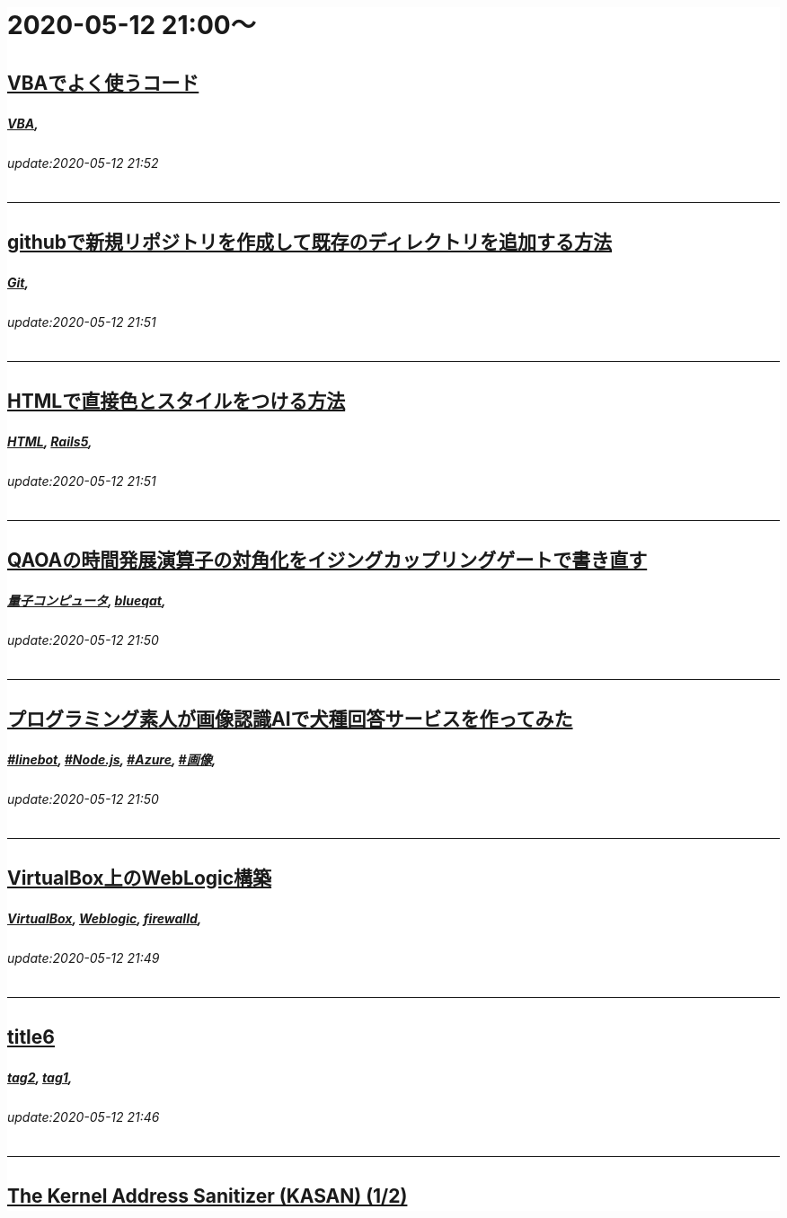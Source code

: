 


# 2020-05-12 21:00～
## [VBAでよく使うコード](https://qiita.com/takanyanta/items/f517436d44d6cc42890f)
##### [VBA](https://qiita.com/tags/VBA), 
###### update:2020-05-12 21:52
---
## [githubで新規リポジトリを作成して既存のディレクトリを追加する方法](https://qiita.com/okahib/items/f3a48e99be33ee700580)
##### [Git](https://qiita.com/tags/Git), 
###### update:2020-05-12 21:51
---
## [HTMLで直接色とスタイルをつける方法](https://qiita.com/YANG_LIU/items/fa668beac5ed4de88008)
##### [HTML](https://qiita.com/tags/HTML), [Rails5](https://qiita.com/tags/Rails5), 
###### update:2020-05-12 21:51
---
## [QAOAの時間発展演算子の対角化をイジングカップリングゲートで書き直す](https://qiita.com/YuichiroMinato/items/72703ba946af790fbbcd)
##### [量子コンピュータ](https://qiita.com/tags/量子コンピュータ), [blueqat](https://qiita.com/tags/blueqat), 
###### update:2020-05-12 21:50
---
## [プログラミング素人が画像認識AIで犬種回答サービスを作ってみた](https://qiita.com/hiromae0213/items/9ddda6e02fb0abf32ce6)
##### [#linebot](https://qiita.com/tags/#linebot), [#Node.js](https://qiita.com/tags/#Node.js), [#Azure](https://qiita.com/tags/#Azure), [#画像](https://qiita.com/tags/#画像), 
###### update:2020-05-12 21:50
---
## [VirtualBox上のWebLogic構築](https://qiita.com/FiftyStorm/items/fa521a28f14d61d1346b)
##### [VirtualBox](https://qiita.com/tags/VirtualBox), [Weblogic](https://qiita.com/tags/Weblogic), [firewalld](https://qiita.com/tags/firewalld), 
###### update:2020-05-12 21:49
---
## [title6](https://qiita.com/Xx0w0xX/items/9608ec5e56bdf28bad6f)
##### [tag2](https://qiita.com/tags/tag2), [tag1](https://qiita.com/tags/tag1), 
###### update:2020-05-12 21:46
---
## [The Kernel Address Sanitizer (KASAN) (1/2)](https://qiita.com/hon_no_mushi/items/e2ed57208a738069d6e0)